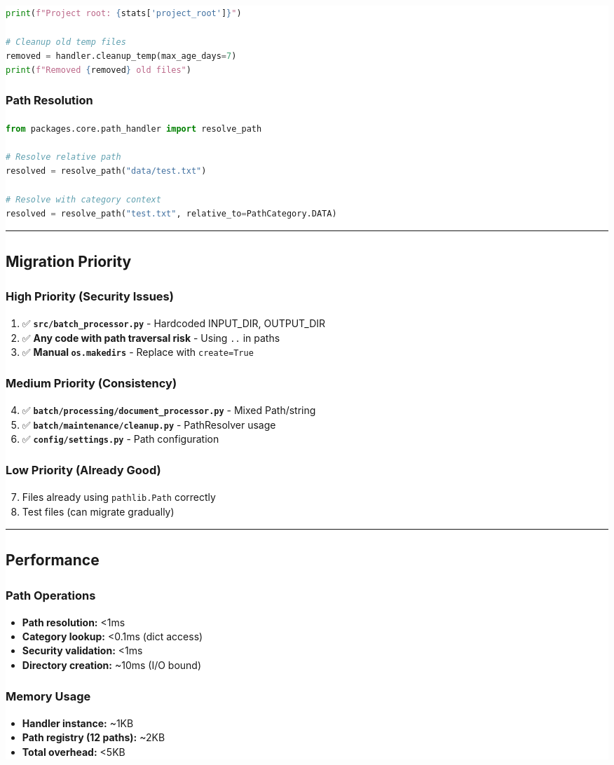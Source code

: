 ```python
print(f"Project root: {stats['project_root']}")

# Cleanup old temp files
removed = handler.cleanup_temp(max_age_days=7)
print(f"Removed {removed} old files")
```

### Path Resolution
```python
from packages.core.path_handler import resolve_path

# Resolve relative path
resolved = resolve_path("data/test.txt")

# Resolve with category context
resolved = resolve_path("test.txt", relative_to=PathCategory.DATA)
```

---

## Migration Priority

### High Priority (Security Issues)
1. ✅ **`src/batch_processor.py`** - Hardcoded INPUT_DIR, OUTPUT_DIR
2. ✅ **Any code with path traversal risk** - Using `..` in paths
3. ✅ **Manual `os.makedirs`** - Replace with `create=True`

### Medium Priority (Consistency)
4. ✅ **`batch/processing/document_processor.py`** - Mixed Path/string
5. ✅ **`batch/maintenance/cleanup.py`** - PathResolver usage
6. ✅ **`config/settings.py`** - Path configuration

### Low Priority (Already Good)
7. Files already using `pathlib.Path` correctly
8. Test files (can migrate gradually)

---

## Performance

### Path Operations
- **Path resolution:** <1ms
- **Category lookup:** <0.1ms (dict access)
- **Security validation:** <1ms
- **Directory creation:** ~10ms (I/O bound)

### Memory Usage
- **Handler instance:** ~1KB
- **Path registry (12 paths):** ~2KB
- **Total overhead:** <5KB
